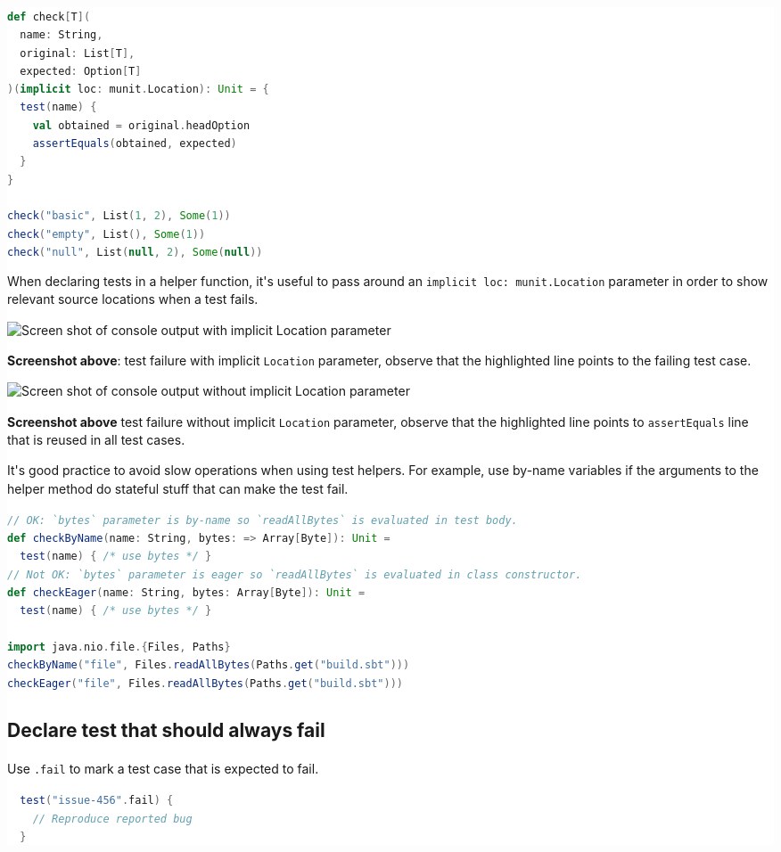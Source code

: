 ```scala mdoc
def check[T](
  name: String,
  original: List[T],
  expected: Option[T]
)(implicit loc: munit.Location): Unit = {
  test(name) {
    val obtained = original.headOption
    assertEquals(obtained, expected)
  }
}

check("basic", List(1, 2), Some(1))
check("empty", List(), Some(1))
check("null", List(null, 2), Some(null))
```

When declaring tests in a helper function, it's useful to pass around an
`implicit loc: munit.Location` parameter in order to show relevant source
locations when a test fails.

![Screen shot of console output with implicit Location parameter](https://i.imgur.com/v7Vv5Rk.png)

**Screenshot above**: test failure with implicit `Location` parameter, observe
that the highlighted line points to the failing test case.

![Screen shot of console output without implicit Location parameter](https://i.imgur.com/yXpA9dp.png)

**Screenshot above** test failure without implicit `Location` parameter, observe
that the highlighted line points to `assertEquals` line that is reused in all
test cases.

It's good practice to avoid slow operations when using test helpers. For
example, use by-name variables if the arguments to the helper method do stateful
stuff that can make the test fail.

```scala mdoc
// OK: `bytes` parameter is by-name so `readAllBytes` is evaluated in test body.
def checkByName(name: String, bytes: => Array[Byte]): Unit =
  test(name) { /* use bytes */ }
// Not OK: `bytes` parameter is eager so `readAllBytes` is evaluated in class constructor.
def checkEager(name: String, bytes: Array[Byte]): Unit =
  test(name) { /* use bytes */ }

import java.nio.file.{Files, Paths}
checkByName("file", Files.readAllBytes(Paths.get("build.sbt")))
checkEager("file", Files.readAllBytes(Paths.get("build.sbt")))
```

## Declare test that should always fail

Use `.fail` to mark a test case that is expected to fail.

```scala
  test("issue-456".fail) {
    // Reproduce reported bug
  }
```
